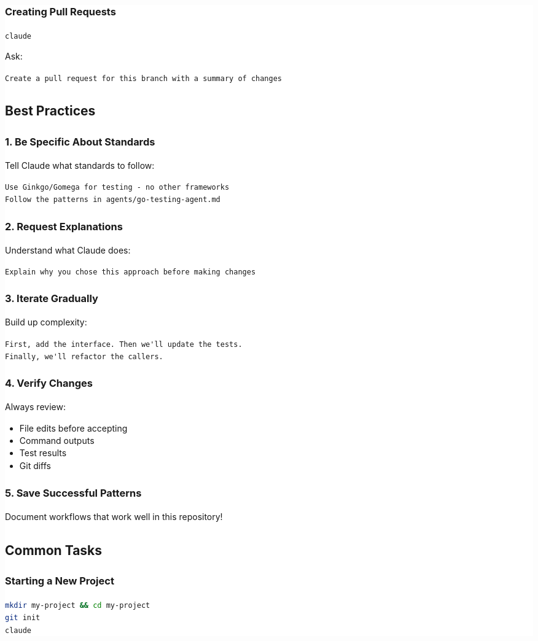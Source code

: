 ### Creating Pull Requests

```bash
claude
```

Ask:
```
Create a pull request for this branch with a summary of changes
```

## Best Practices

### 1. Be Specific About Standards

Tell Claude what standards to follow:
```
Use Ginkgo/Gomega for testing - no other frameworks
Follow the patterns in agents/go-testing-agent.md
```

### 2. Request Explanations

Understand what Claude does:
```
Explain why you chose this approach before making changes
```

### 3. Iterate Gradually

Build up complexity:
```
First, add the interface. Then we'll update the tests.
Finally, we'll refactor the callers.
```

### 4. Verify Changes

Always review:
- File edits before accepting
- Command outputs
- Test results
- Git diffs

### 5. Save Successful Patterns

Document workflows that work well in this repository!

## Common Tasks

### Starting a New Project

```bash
mkdir my-project && cd my-project
git init
claude
```
